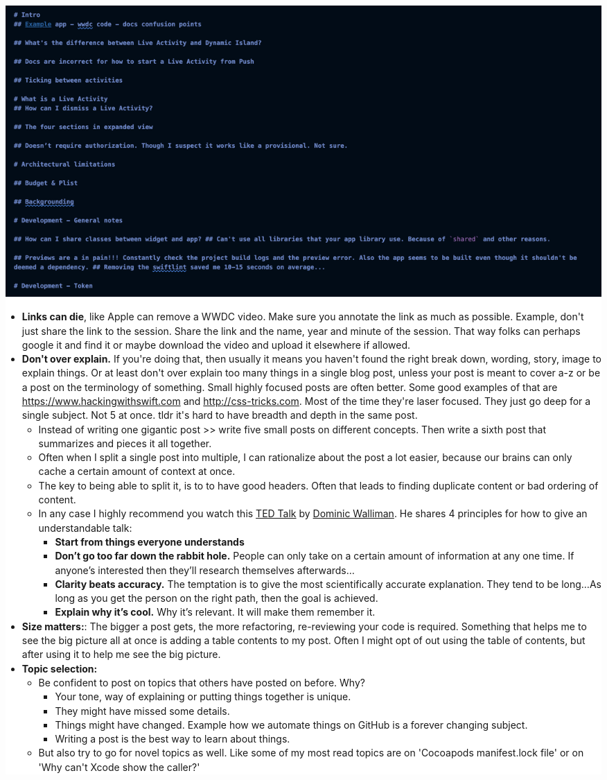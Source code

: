 !["Headers"](./headers.png "How I use headers to organize and order my post before I get into its details")

- **Links can die**, like Apple can remove a WWDC video. Make sure you annotate the link as much as possible. Example, don't just share the link to the session. Share the link and the name, year and minute of the session. That way folks can perhaps google it and find it or maybe download the video and upload it elsewhere if allowed. 
- **Don't over explain.** If you're doing that, then usually it means you haven't found the right break down, wording, story, image to explain things. Or at least don't over explain too many things in a single blog post, unless your post is meant to cover a-z or be a post on the terminology of something. Small highly focused posts are often better. Some good examples of that are https://www.hackingwithswift.com and http://css-tricks.com. Most of the time they're laser focused. They just go deep for a single subject. Not 5 at once. tldr it's hard to have breadth and depth in the same post. 
  - Instead of writing one gigantic post >> write five small posts on different concepts. Then write a sixth post that summarizes and pieces it all together.
  - Often when I split a single post into multiple, I can rationalize about the post a lot easier, because our brains can only cache a certain amount of context at once.
  - The key to being able to split it, is to to have good headers. Often that leads to finding duplicate content or bad ordering of content. 
  - In any case I highly recommend you watch this [TED Talk](https://www.youtube.com/watch?v=ARWBdfWpDyc) by [Dominic Walliman](https://dominicwalliman.com). He shares 4 principles for how to give an understandable talk:
    - **Start from things everyone understands**
    - **Don’t go too far down the rabbit hole.** People can only take on a certain amount of information at any one time. If anyone’s interested then they’ll research themselves afterwards…
    - **Clarity beats accuracy.** The temptation is to give the most scientifically accurate explanation. They tend to be long…As long as you get the person on the right path, then the goal is achieved.
    - **Explain why it’s cool.** Why it’s relevant. It will make them remember it.
- **Size matters:**: The bigger a post gets, the more refactoring, re-reviewing your code is required. Something that helps me to see the big picture all at once is adding a table contents to my post. Often I might opt of out using the table of contents, but after using it to help me see the big picture.
- **Topic selection:**
  - Be confident to post on topics that others have posted on before. Why?
    - Your tone, way of explaining or putting things together is unique.
    - They might have missed some details.
    - Things might have changed. Example how we automate things on GitHub is a forever changing subject.
    - Writing a post is the best way to learn about things. 
  - But also try to go for novel topics as well. Like some of my most read topics are on 'Cocoapods manifest.lock file' or on 'Why can't Xcode show the caller?'